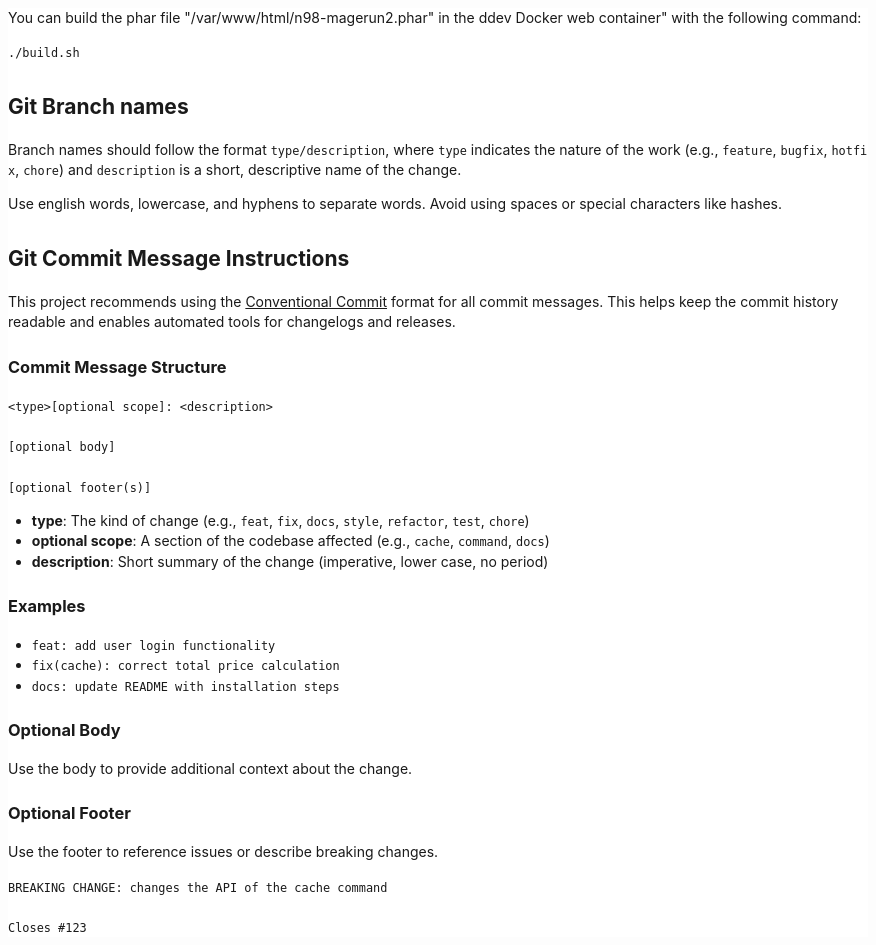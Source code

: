 You can build the phar file "/var/www/html/n98-magerun2.phar" in the ddev Docker web container" with the following command:

```bash
./build.sh
```

## Git Branch names

Branch names should follow the format `type/description`, where `type` indicates the nature of the work (e.g., `feature`, `bugfix`, `hotfix`, `chore`) and `description` is a short, descriptive name of the change.

Use english words, lowercase, and hyphens to separate words. Avoid using spaces or special characters like hashes.

## Git Commit Message Instructions

This project recommends using the [Conventional Commit](https://www.conventionalcommits.org/) format for all commit messages. This helps keep the commit history readable and enables automated tools for changelogs and releases.

### Commit Message Structure

```
<type>[optional scope]: <description>

[optional body]

[optional footer(s)]
```

- **type**: The kind of change (e.g., `feat`, `fix`, `docs`, `style`, `refactor`, `test`, `chore`)
- **optional scope**: A section of the codebase affected (e.g., `cache`, `command`, `docs`)
- **description**: Short summary of the change (imperative, lower case, no period)

### Examples

- `feat: add user login functionality`
- `fix(cache): correct total price calculation`
- `docs: update README with installation steps`

### Optional Body

Use the body to provide additional context about the change.

### Optional Footer

Use the footer to reference issues or describe breaking changes.

```
BREAKING CHANGE: changes the API of the cache command

Closes #123
```
